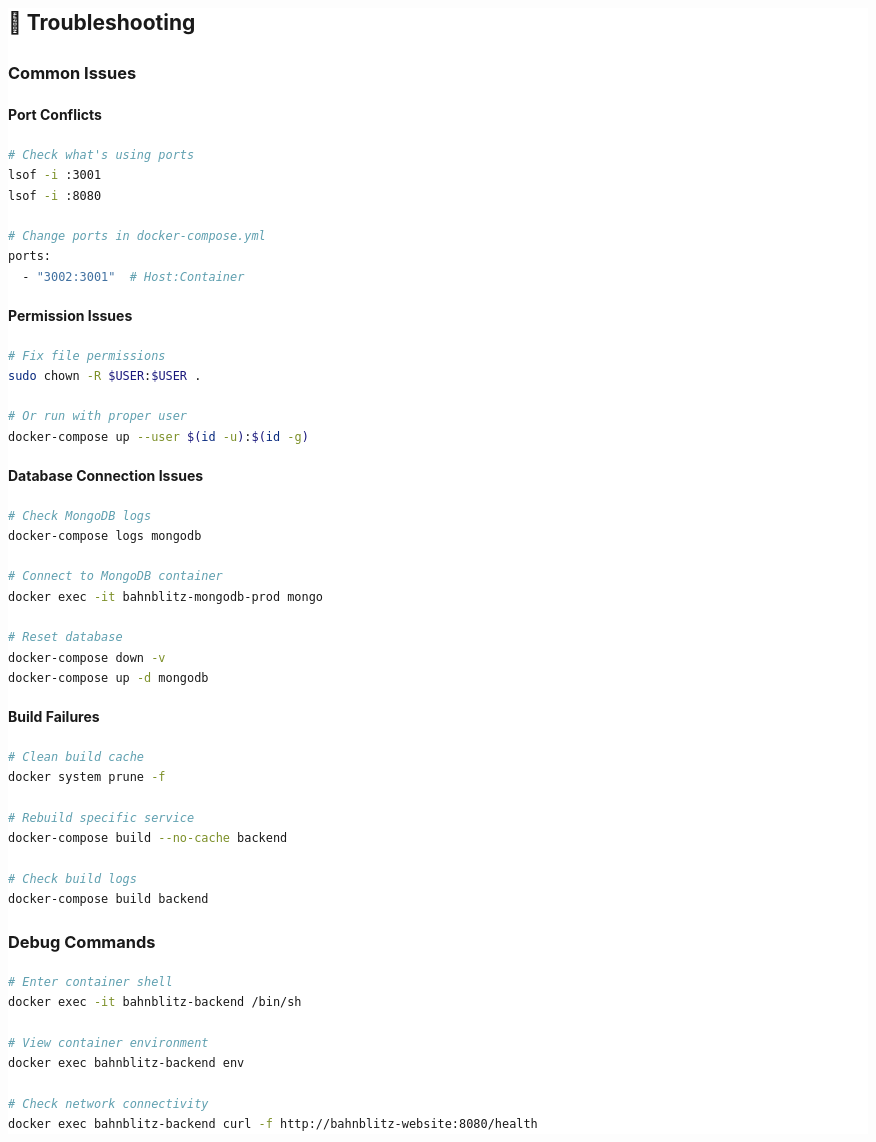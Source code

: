 ## 🔧 Troubleshooting

### Common Issues

#### Port Conflicts
```bash
# Check what's using ports
lsof -i :3001
lsof -i :8080

# Change ports in docker-compose.yml
ports:
  - "3002:3001"  # Host:Container
```

#### Permission Issues
```bash
# Fix file permissions
sudo chown -R $USER:$USER .

# Or run with proper user
docker-compose up --user $(id -u):$(id -g)
```

#### Database Connection Issues
```bash
# Check MongoDB logs
docker-compose logs mongodb

# Connect to MongoDB container
docker exec -it bahnblitz-mongodb-prod mongo

# Reset database
docker-compose down -v
docker-compose up -d mongodb
```

#### Build Failures
```bash
# Clean build cache
docker system prune -f

# Rebuild specific service
docker-compose build --no-cache backend

# Check build logs
docker-compose build backend
```

### Debug Commands
```bash
# Enter container shell
docker exec -it bahnblitz-backend /bin/sh

# View container environment
docker exec bahnblitz-backend env

# Check network connectivity
docker exec bahnblitz-backend curl -f http://bahnblitz-website:8080/health
```
